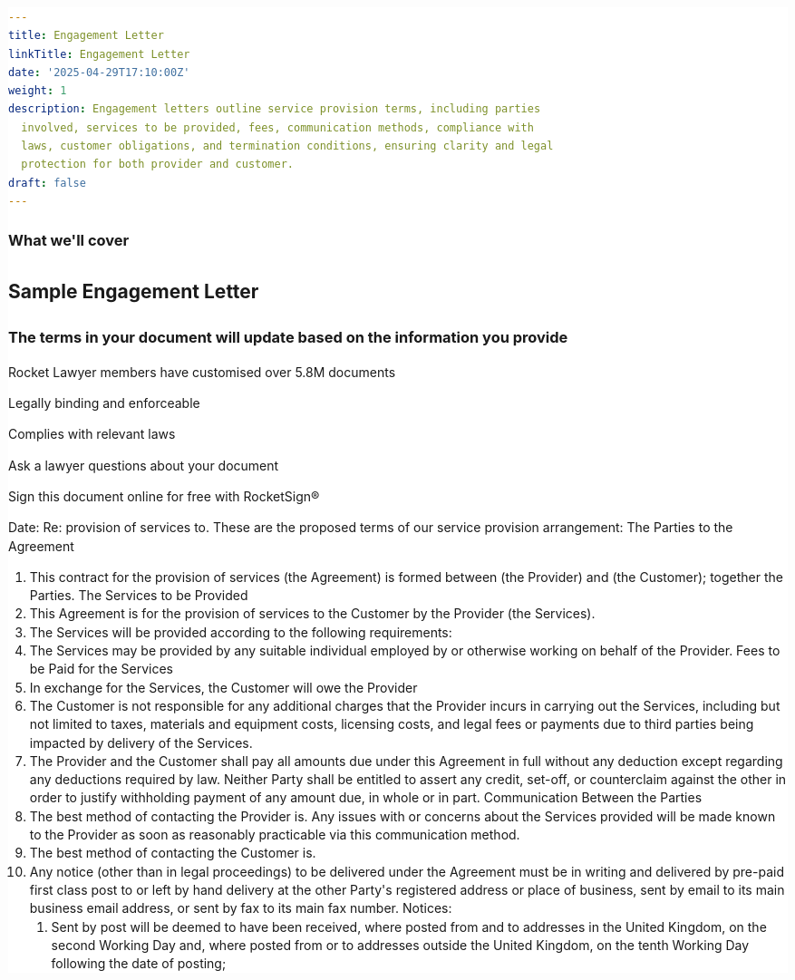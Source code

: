 ```yaml
---
title: Engagement Letter
linkTitle: Engagement Letter
date: '2025-04-29T17:10:00Z'
weight: 1
description: Engagement letters outline service provision terms, including parties
  involved, services to be provided, fees, communication methods, compliance with
  laws, customer obligations, and termination conditions, ensuring clarity and legal
  protection for both provider and customer.
draft: false
---
```





### What we'll cover

## Sample Engagement Letter

### The terms in your document will update based on the information you provide

Rocket Lawyer members have customised over 5.8M documents

Legally binding and enforceable

Complies with relevant laws

Ask a lawyer questions about your document

Sign this document online for free with RocketSign®

Date: 
Re:  provision of  services to.
These are the proposed terms of our service provision arrangement: 
The Parties to the Agreement
1. This contract for the provision of services (the Agreement) is formed between (the Provider) and (the Customer); together the Parties.
The Services to be Provided
1. This Agreement is for the provision of  services to the Customer by the Provider (the Services). 
2. The Services will be provided according to the following requirements: 
3. The Services may be provided by any suitable individual employed by or otherwise working on behalf of the Provider.
Fees to be Paid for the Services
1. In exchange for the Services, the Customer will owe the Provider
2. The Customer is not responsible for any additional charges that the Provider incurs in carrying out the Services, including but not limited to taxes, materials and equipment costs, licensing costs, and legal fees or payments due to third parties being impacted by delivery of the Services. 
3. The Provider and the Customer shall pay all amounts due under this Agreement in full without any deduction except regarding any deductions required by law. Neither Party shall be entitled to assert any credit, set-off, or counterclaim against the other in order to justify withholding payment of any amount due, in whole or in part. 
Communication Between the Parties
1. The best method of contacting the Provider is. Any issues with or concerns about the Services provided will be made known to the Provider as soon as reasonably practicable via this communication method. 
2. The best method of contacting the Customer is. 
3. Any notice (other than in legal proceedings) to be delivered under the Agreement must be in writing and delivered by pre-paid first class post to or left by hand delivery at the other Party's registered address or place of business, sent by email to its main business email address, or sent by fax to its main fax number. Notices:
    1. Sent by post will be deemed to have been received, where posted from and to addresses in the United Kingdom, on the second Working Day and, where posted from or to addresses outside the United Kingdom, on the tenth Working Day following the date of posting;